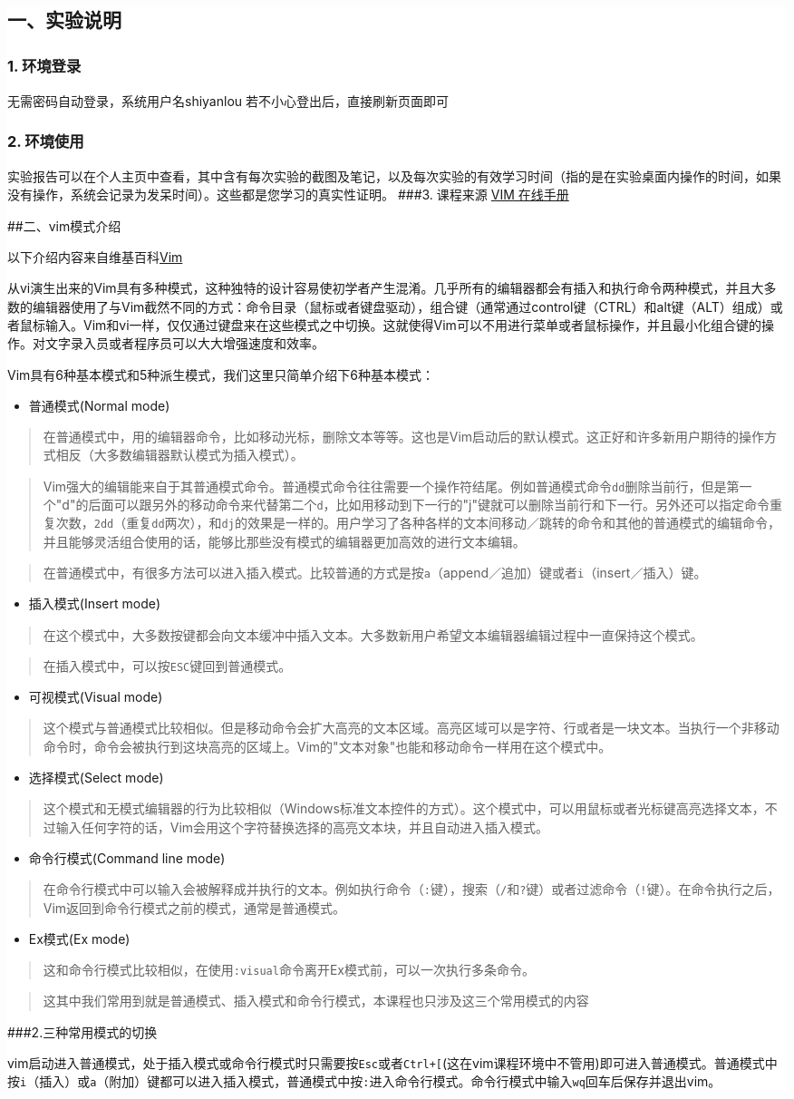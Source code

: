 ## 一、实验说明
### 1. 环境登录
无需密码自动登录，系统用户名shiyanlou
若不小心登出后，直接刷新页面即可
### 2. 环境使用
实验报告可以在个人主页中查看，其中含有每次实验的截图及笔记，以及每次实验的有效学习时间（指的是在实验桌面内操作的时间，如果没有操作，系统会记录为发呆时间）。这些都是您学习的真实性证明。
###3. 课程来源
[VIM 在线手册](http://vimdoc.sourceforge.net/htmldoc/usr_toc.html)

##二、vim模式介绍

以下介绍内容来自维基百科[Vim](http://zh.wikipedia.org/wiki/Vim)

从vi演生出来的Vim具有多种模式，这种独特的设计容易使初学者产生混淆。几乎所有的编辑器都会有插入和执行命令两种模式，并且大多数的编辑器使用了与Vim截然不同的方式：命令目录（鼠标或者键盘驱动），组合键（通常通过control键（CTRL）和alt键（ALT）组成）或者鼠标输入。Vim和vi一样，仅仅通过键盘来在这些模式之中切换。这就使得Vim可以不用进行菜单或者鼠标操作，并且最小化组合键的操作。对文字录入员或者程序员可以大大增强速度和效率。

Vim具有6种基本模式和5种派生模式，我们这里只简单介绍下6种基本模式：

- 普通模式(Normal mode)

>在普通模式中，用的编辑器命令，比如移动光标，删除文本等等。这也是Vim启动后的默认模式。这正好和许多新用户期待的操作方式相反（大多数编辑器默认模式为插入模式）。

>Vim强大的编辑能来自于其普通模式命令。普通模式命令往往需要一个操作符结尾。例如普通模式命令`dd`删除当前行，但是第一个"d"的后面可以跟另外的移动命令来代替第二个`d`，比如用移动到下一行的"j"键就可以删除当前行和下一行。另外还可以指定命令重复次数，`2dd`（重复`dd`两次），和`dj`的效果是一样的。用户学习了各种各样的文本间移动／跳转的命令和其他的普通模式的编辑命令，并且能够灵活组合使用的话，能够比那些没有模式的编辑器更加高效的进行文本编辑。

>在普通模式中，有很多方法可以进入插入模式。比较普通的方式是按`a`（append／追加）键或者`i`（insert／插入）键。

- 插入模式(Insert mode)

>在这个模式中，大多数按键都会向文本缓冲中插入文本。大多数新用户希望文本编辑器编辑过程中一直保持这个模式。

>在插入模式中，可以按`ESC`键回到普通模式。

- 可视模式(Visual mode)

>这个模式与普通模式比较相似。但是移动命令会扩大高亮的文本区域。高亮区域可以是字符、行或者是一块文本。当执行一个非移动命令时，命令会被执行到这块高亮的区域上。Vim的"文本对象"也能和移动命令一样用在这个模式中。

- 选择模式(Select mode)

> 这个模式和无模式编辑器的行为比较相似（Windows标准文本控件的方式）。这个模式中，可以用鼠标或者光标键高亮选择文本，不过输入任何字符的话，Vim会用这个字符替换选择的高亮文本块，并且自动进入插入模式。

- 命令行模式(Command line mode)

>在命令行模式中可以输入会被解释成并执行的文本。例如执行命令（`:`键），搜索（`/`和`?`键）或者过滤命令（`!`键）。在命令执行之后，Vim返回到命令行模式之前的模式，通常是普通模式。

- Ex模式(Ex mode)

>这和命令行模式比较相似，在使用`:visual`命令离开Ex模式前，可以一次执行多条命令。

>这其中我们常用到就是普通模式、插入模式和命令行模式，本课程也只涉及这三个常用模式的内容

###2.三种常用模式的切换

vim启动进入普通模式，处于插入模式或命令行模式时只需要按`Esc`或者`Ctrl+[`(这在vim课程环境中不管用)即可进入普通模式。普通模式中按`i`（插入）或`a`（附加）键都可以进入插入模式，普通模式中按`:`进入命令行模式。命令行模式中输入`wq`回车后保存并退出vim。
